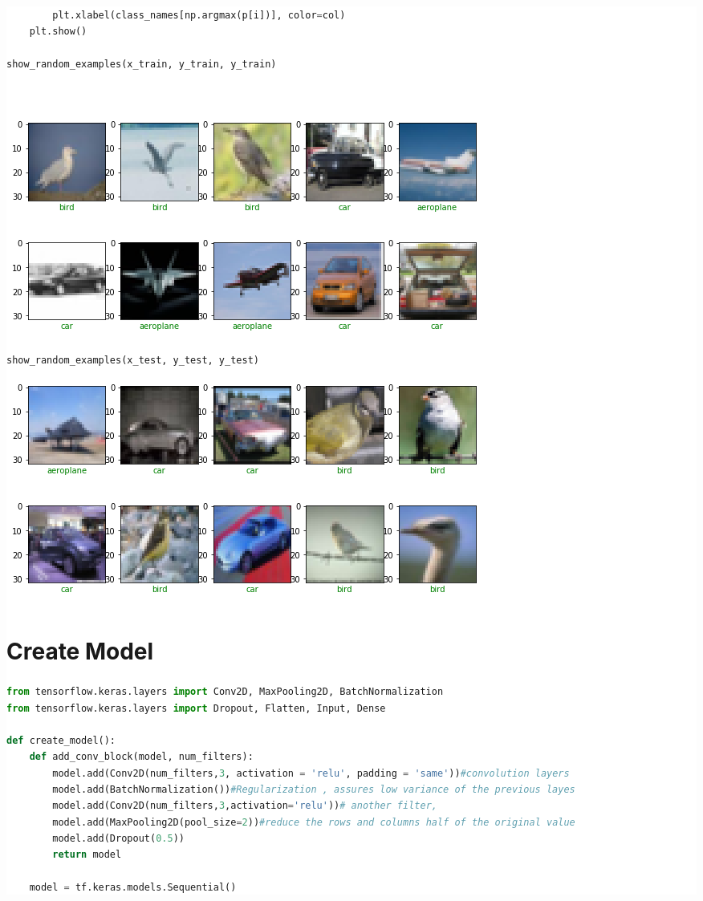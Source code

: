 ```python
        plt.xlabel(class_names[np.argmax(p[i])], color=col)
    plt.show()

show_random_examples(x_train, y_train, y_train)
        
    
```


![png](../assets/images/posts/2020-10-03-Image-classification-CNN/Image-Classification-with-CNN_8_0.png)



```python
show_random_examples(x_test, y_test, y_test)
```


![png](../assets/images/posts/2020-10-03-Image-classification-CNN/Image-Classification-with-CNN_9_0.png)


#  Create Model


```python
from tensorflow.keras.layers import Conv2D, MaxPooling2D, BatchNormalization
from tensorflow.keras.layers import Dropout, Flatten, Input, Dense

def create_model():
    def add_conv_block(model, num_filters):
        model.add(Conv2D(num_filters,3, activation = 'relu', padding = 'same'))#convolution layers
        model.add(BatchNormalization())#Regularization , assures low variance of the previous layes
        model.add(Conv2D(num_filters,3,activation='relu'))# another filter, 
        model.add(MaxPooling2D(pool_size=2))#reduce the rows and columns half of the original value
        model.add(Dropout(0.5))
        return model
    
    model = tf.keras.models.Sequential()
```